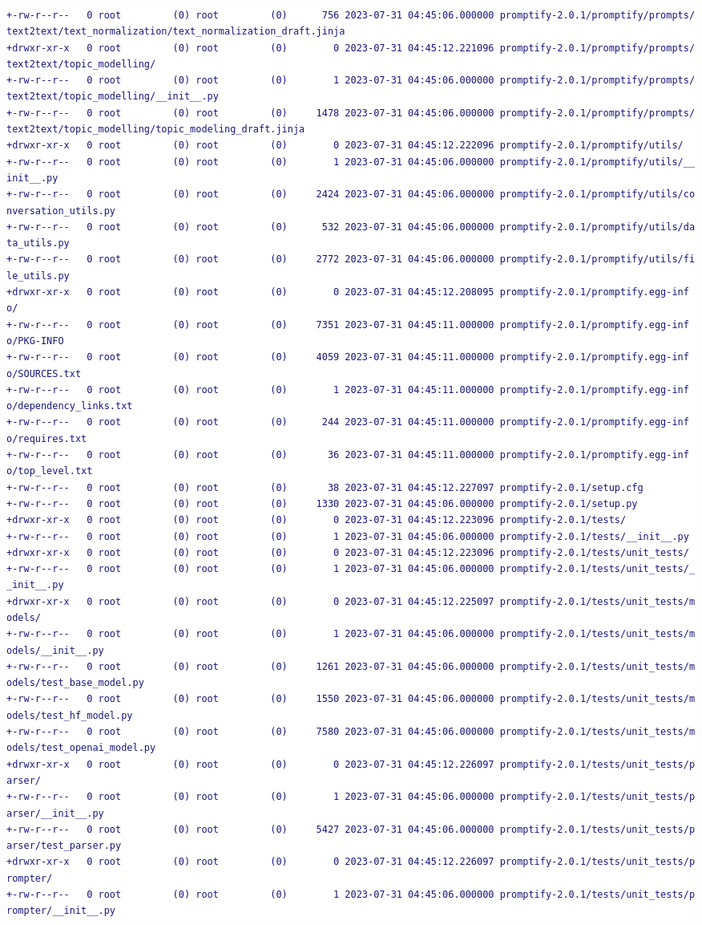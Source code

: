 ```diff
+-rw-r--r--   0 root         (0) root         (0)      756 2023-07-31 04:45:06.000000 promptify-2.0.1/promptify/prompts/text2text/text_normalization/text_normalization_draft.jinja
+drwxr-xr-x   0 root         (0) root         (0)        0 2023-07-31 04:45:12.221096 promptify-2.0.1/promptify/prompts/text2text/topic_modelling/
+-rw-r--r--   0 root         (0) root         (0)        1 2023-07-31 04:45:06.000000 promptify-2.0.1/promptify/prompts/text2text/topic_modelling/__init__.py
+-rw-r--r--   0 root         (0) root         (0)     1478 2023-07-31 04:45:06.000000 promptify-2.0.1/promptify/prompts/text2text/topic_modelling/topic_modeling_draft.jinja
+drwxr-xr-x   0 root         (0) root         (0)        0 2023-07-31 04:45:12.222096 promptify-2.0.1/promptify/utils/
+-rw-r--r--   0 root         (0) root         (0)        1 2023-07-31 04:45:06.000000 promptify-2.0.1/promptify/utils/__init__.py
+-rw-r--r--   0 root         (0) root         (0)     2424 2023-07-31 04:45:06.000000 promptify-2.0.1/promptify/utils/conversation_utils.py
+-rw-r--r--   0 root         (0) root         (0)      532 2023-07-31 04:45:06.000000 promptify-2.0.1/promptify/utils/data_utils.py
+-rw-r--r--   0 root         (0) root         (0)     2772 2023-07-31 04:45:06.000000 promptify-2.0.1/promptify/utils/file_utils.py
+drwxr-xr-x   0 root         (0) root         (0)        0 2023-07-31 04:45:12.208095 promptify-2.0.1/promptify.egg-info/
+-rw-r--r--   0 root         (0) root         (0)     7351 2023-07-31 04:45:11.000000 promptify-2.0.1/promptify.egg-info/PKG-INFO
+-rw-r--r--   0 root         (0) root         (0)     4059 2023-07-31 04:45:11.000000 promptify-2.0.1/promptify.egg-info/SOURCES.txt
+-rw-r--r--   0 root         (0) root         (0)        1 2023-07-31 04:45:11.000000 promptify-2.0.1/promptify.egg-info/dependency_links.txt
+-rw-r--r--   0 root         (0) root         (0)      244 2023-07-31 04:45:11.000000 promptify-2.0.1/promptify.egg-info/requires.txt
+-rw-r--r--   0 root         (0) root         (0)       36 2023-07-31 04:45:11.000000 promptify-2.0.1/promptify.egg-info/top_level.txt
+-rw-r--r--   0 root         (0) root         (0)       38 2023-07-31 04:45:12.227097 promptify-2.0.1/setup.cfg
+-rw-r--r--   0 root         (0) root         (0)     1330 2023-07-31 04:45:06.000000 promptify-2.0.1/setup.py
+drwxr-xr-x   0 root         (0) root         (0)        0 2023-07-31 04:45:12.223096 promptify-2.0.1/tests/
+-rw-r--r--   0 root         (0) root         (0)        1 2023-07-31 04:45:06.000000 promptify-2.0.1/tests/__init__.py
+drwxr-xr-x   0 root         (0) root         (0)        0 2023-07-31 04:45:12.223096 promptify-2.0.1/tests/unit_tests/
+-rw-r--r--   0 root         (0) root         (0)        1 2023-07-31 04:45:06.000000 promptify-2.0.1/tests/unit_tests/__init__.py
+drwxr-xr-x   0 root         (0) root         (0)        0 2023-07-31 04:45:12.225097 promptify-2.0.1/tests/unit_tests/models/
+-rw-r--r--   0 root         (0) root         (0)        1 2023-07-31 04:45:06.000000 promptify-2.0.1/tests/unit_tests/models/__init__.py
+-rw-r--r--   0 root         (0) root         (0)     1261 2023-07-31 04:45:06.000000 promptify-2.0.1/tests/unit_tests/models/test_base_model.py
+-rw-r--r--   0 root         (0) root         (0)     1550 2023-07-31 04:45:06.000000 promptify-2.0.1/tests/unit_tests/models/test_hf_model.py
+-rw-r--r--   0 root         (0) root         (0)     7580 2023-07-31 04:45:06.000000 promptify-2.0.1/tests/unit_tests/models/test_openai_model.py
+drwxr-xr-x   0 root         (0) root         (0)        0 2023-07-31 04:45:12.226097 promptify-2.0.1/tests/unit_tests/parser/
+-rw-r--r--   0 root         (0) root         (0)        1 2023-07-31 04:45:06.000000 promptify-2.0.1/tests/unit_tests/parser/__init__.py
+-rw-r--r--   0 root         (0) root         (0)     5427 2023-07-31 04:45:06.000000 promptify-2.0.1/tests/unit_tests/parser/test_parser.py
+drwxr-xr-x   0 root         (0) root         (0)        0 2023-07-31 04:45:12.226097 promptify-2.0.1/tests/unit_tests/prompter/
+-rw-r--r--   0 root         (0) root         (0)        1 2023-07-31 04:45:06.000000 promptify-2.0.1/tests/unit_tests/prompter/__init__.py
```